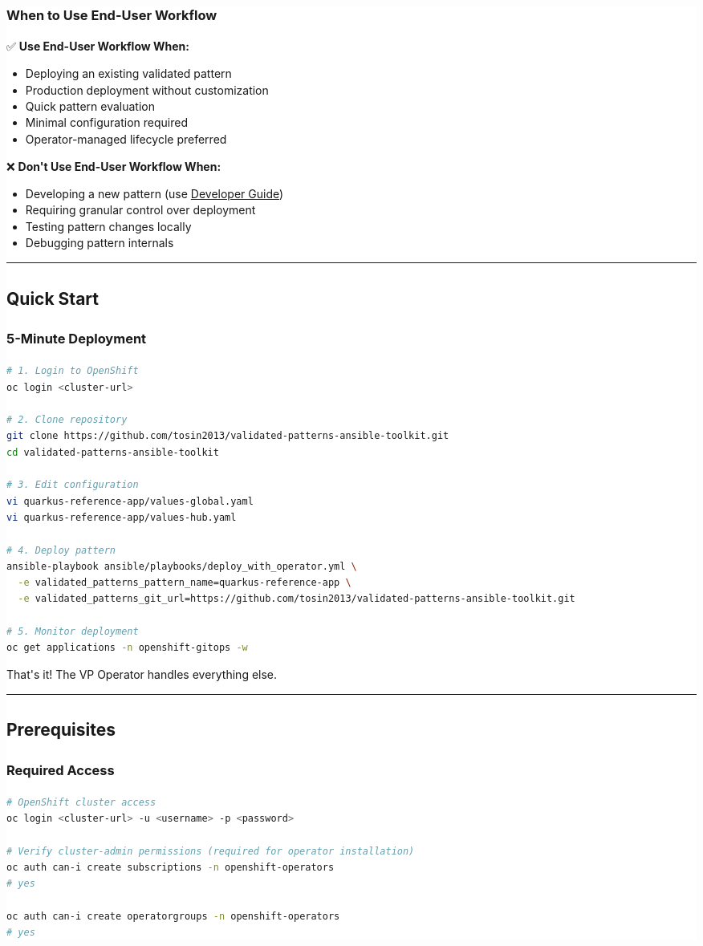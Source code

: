 ### When to Use End-User Workflow

✅ **Use End-User Workflow When:**
- Deploying an existing validated pattern
- Production deployment without customization
- Quick pattern evaluation
- Minimal configuration required
- Operator-managed lifecycle preferred

❌ **Don't Use End-User Workflow When:**
- Developing a new pattern (use [Developer Guide](DEVELOPER-GUIDE.md))
- Requiring granular control over deployment
- Testing pattern changes locally
- Debugging pattern internals

---

## Quick Start

### 5-Minute Deployment

```bash
# 1. Login to OpenShift
oc login <cluster-url>

# 2. Clone repository
git clone https://github.com/tosin2013/validated-patterns-ansible-toolkit.git
cd validated-patterns-ansible-toolkit

# 3. Edit configuration
vi quarkus-reference-app/values-global.yaml
vi quarkus-reference-app/values-hub.yaml

# 4. Deploy pattern
ansible-playbook ansible/playbooks/deploy_with_operator.yml \
  -e validated_patterns_pattern_name=quarkus-reference-app \
  -e validated_patterns_git_url=https://github.com/tosin2013/validated-patterns-ansible-toolkit.git

# 5. Monitor deployment
oc get applications -n openshift-gitops -w
```

That's it! The VP Operator handles everything else.

---

## Prerequisites

### Required Access

```bash
# OpenShift cluster access
oc login <cluster-url> -u <username> -p <password>

# Verify cluster-admin permissions (required for operator installation)
oc auth can-i create subscriptions -n openshift-operators
# yes

oc auth can-i create operatorgroups -n openshift-operators
# yes
```
